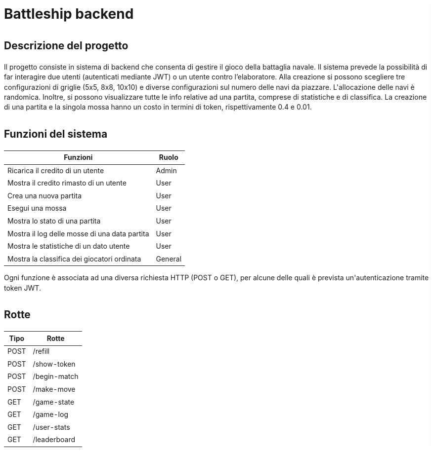 # Battleship backend
## Descrizione del progetto
Il progetto consiste in sistema di backend che consenta di gestire il gioco della battaglia navale. Il sistema prevede la possibilità di far interagire due utenti (autenticati mediante JWT) o un utente contro l’elaboratore. Alla creazione si possono scegliere tre configurazioni di griglie (5x5, 8x8, 10x10) e diverse configurazioni sul numero delle navi da piazzare. L'allocazione delle navi è randomica. Inoltre, si possono visualizzare tutte le info relative ad una partita, comprese di statistiche e di classifica. La creazione di una partita e la singola mossa hanno un costo in termini di token, rispettivamente 0.4 e 0.01.

## Funzioni del sistema

| Funzioni | Ruolo |
| -------- | ----- |
| Ricarica il credito di un utente | Admin |
| Mostra il credito rimasto di un utente | User |
| Crea una nuova partita | User |
| Esegui una mossa | User |
| Mostra lo stato di una partita | User |
| Mostra il log delle mosse di una data partita | User |
| Mostra le statistiche di un dato utente | User |
| Mostra la classifica dei giocatori ordinata | General |

Ogni funzione è associata ad una diversa richiesta HTTP (POST o GET), per alcune delle quali è prevista un'autenticazione tramite token JWT.

## Rotte

| Tipo | Rotte |
| ---- | ----- |
| POST | /refill |
| POST | /show-token |
| POST | /begin-match |
| POST | /make-move |
| GET | /game-state |
| GET | /game-log |
| GET | /user-stats |
| GET | /leaderboard |
